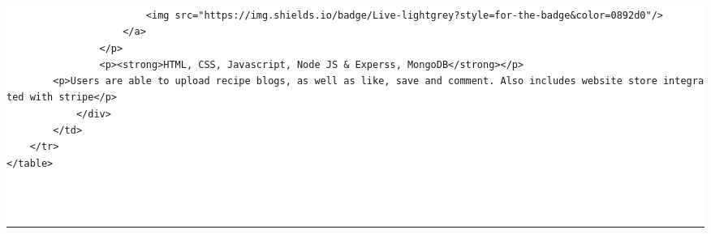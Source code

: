 							<img src="https://img.shields.io/badge/Live-lightgrey?style=for-the-badge&color=0892d0"/>
						</a>	
                    </p>
                    <p><strong>HTML, CSS, Javascript, Node JS & Experss, MongoDB</strong></p>
		    <p>Users are able to upload recipe blogs, as well as like, save and comment. Also includes website store integrated with stripe</p>
                </div>	
            </td>
        </tr>
	</table>
</div>
<br />
<br />
<hr>

